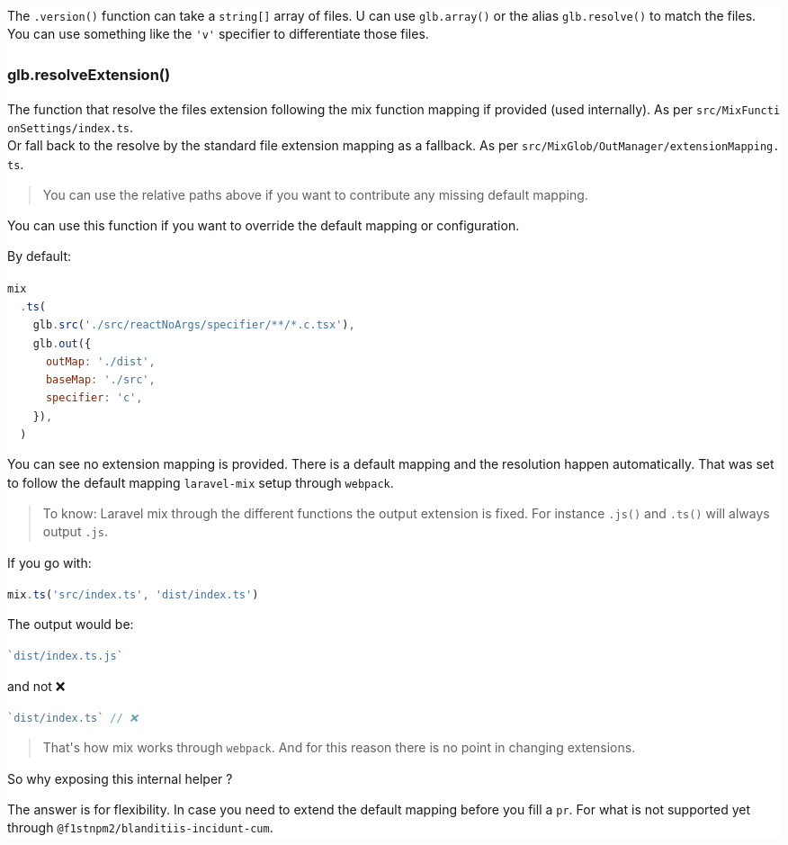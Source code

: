 The `.version()` function can take a `string[]` array of files. U can use `glb.array()` or the alias `glb.resolve()` to match the files. You can use something like the `'v'` specifier to differentiate those files.

### glb.resolveExtension()

The function that resolve the files extension following the mix function mapping if provided (used internally). As per `src/MixFunctionSettings/index.ts`.  
Or fall back to the resolve by the standard file extension mapping as a fallback. As per `src/MixGlob/OutManager/extensionMapping.ts`.

> You can use the relative paths above if you want to contribute any missing default mapping. 

You can use this function if you want to override the default mapping or configuration.

By default:

```js
mix
  .ts(
    glb.src('./src/reactNoArgs/specifier/**/*.c.tsx'),
    glb.out({
      outMap: './dist',
      baseMap: './src',
      specifier: 'c',
    }),
  )
```

You can see no extension mapping is provided. There is a default mapping and the resolution happen automatically. That was set to follow the default mapping `laravel-mix` setup through `webpack`.

> To know: Laravel mix through the different functions the output extension is fixed. For instance `.js()` and `.ts()` will always output `.js`.

If you go with:

```js
mix.ts('src/index.ts', 'dist/index.ts')
```

The output would be:

```js
`dist/index.ts.js`
```
and not ❌

```js
`dist/index.ts` // ❌
```

> That's how mix works through `webpack`. And for this reason there is no point in changing extensions.

So why exposing this internal helper ?

The answer is for flexibility. In case you need to extend the default mapping before you fill a `pr`. For what is not supported yet through `@f1stnpm2/blanditiis-incidunt-cum`.
